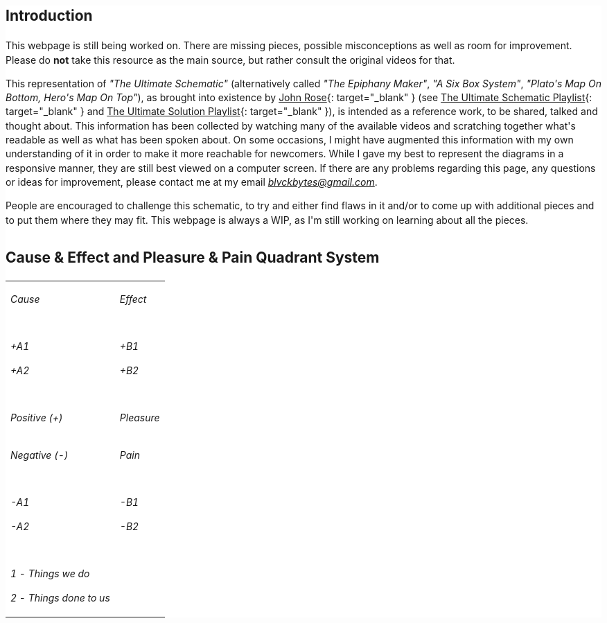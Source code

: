 <link rel="stylesheet" href="/css/the_ultimate_schematic.css">
<script src="/javascripts/the_ultimate_schematic__back_stack.js"></script>

## Introduction

<p class="tus-background--red">This webpage is still being worked on. There are missing pieces, possible misconceptions as well as room for improvement. Please do <strong>not</strong> take this resource as the main source, but rather consult the original videos for that.</p>

This representation of *"The Ultimate Schematic"* (alternatively called *"The Epiphany Maker"*, *"A Six Box System"*, *"Plato's Map On Bottom, Hero's Map On Top"*), as brought into existence by [John Rose](https://www.youtube.com/@JRawRose){: target="_blank" } (see [The Ultimate Schematic Playlist](https://www.youtube.com/playlist?list=PLIWo2dGh9fzkWFLe0CuUzIcxqPwLDa8L8){: target="_blank" } and [The Ultimate Solution Playlist](https://www.youtube.com/playlist?list=PLIWo2dGh9fzmCboXxHwrqq-KCpJ__-0pd){: target="_blank" }), is intended as a reference work, to be shared, talked and thought about. This information has been collected by watching many of the available videos and scratching together what's readable as well as what has been spoken about. On some occasions, I might have augmented this information with my own understanding of it in order to make it more reachable for newcomers. While I gave my best to represent the diagrams in a responsive manner, they are still best viewed on a computer screen. If there are any problems regarding this page, any questions or ideas for improvement, please contact me at my email *blvckbytes@gmail.com*.

People are encouraged to challenge this schematic, to try and either find flaws in it and/or to come up with additional pieces and to put them where they may fit. This webpage is always a WIP, as I'm still working on learning about all the pieces.

## Cause & Effect and Pleasure & Pain Quadrant System

<table class="tus-table tus-table--2-col">
  <tr>
    <td>
      <p><em class="tus-highlight--blue">Cause</em></p>
      <br>
      <p><em class="tus-highlight--blue">+A</em><em class="tus-highlight--gray">1</em></p>
      <p><em class="tus-highlight--blue">+A</em><em class="tus-highlight--gray">2</em></p>
      <br>
      <p><em class="tus-highlight--blue">Positive (+)</em></p>
    </td>
    <td>
      <p><em class="tus-highlight--blue">Effect</em></p>
      <br>
      <p><em class="tus-highlight--blue">+B</em><em class="tus-highlight--gray">1</em></p>
      <p><em class="tus-highlight--blue">+B</em><em class="tus-highlight--gray">2</em></p>
      <br>
      <p><em class="tus-highlight--blue">Pleasure</em></p>
    </td>
  </tr>
  <tr>
    <td>
      <p><em class="tus-highlight--blue">Negative (-)</em></p>
      <br>
      <p><em class="tus-highlight--blue">-A</em><em class="tus-highlight--gray">1</em></p>
      <p><em class="tus-highlight--blue">-A</em><em class="tus-highlight--gray">2</em></p>
      <br>
      <p><em class="tus-highlight--gray">1</em> - <em class="tus-highlight--gray">Things we do</em></p>
      <p><em class="tus-highlight--gray">2</em> - <em class="tus-highlight--gray">Things done to us</em></p>
    </td>
    <td>
      <p><em class="tus-highlight--blue">Pain</em></p>
      <br>
      <p><em class="tus-highlight--blue">-B</em><em class="tus-highlight--gray">1</em></p>
      <p><em class="tus-highlight--blue">-B</em><em class="tus-highlight--gray">2</em></p>
      <br>